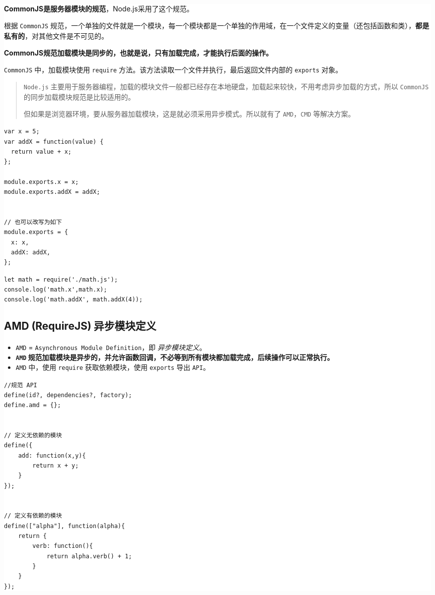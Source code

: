 **CommonJS是服务器模块的规范**，Node.js采用了这个规范。

根据 `CommonJS` 规范，一个单独的文件就是一个模块，每一个模块都是一个单独的作用域，在一个文件定义的变量（还包括函数和类），**都是私有的**，对其他文件是不可见的。

**CommonJS规范加载模块是同步的，也就是说，只有加载完成，才能执行后面的操作。** 

`CommonJS` 中，加载模块使用 `require` 方法。该方法读取一个文件并执行，最后返回文件内部的 `exports` 对象。


> `Node.js` 主要用于服务器编程，加载的模块文件一般都已经存在本地硬盘，加载起来较快，不用考虑异步加载的方式，所以 `CommonJS` 的同步加载模块规范是比较适用的。
> 
> 但如果是浏览器环境，要从服务器加载模块，这是就必须采用异步模式。所以就有了 `AMD`，`CMD` 等解决方案。


```
var x = 5;
var addX = function(value) {
  return value + x;
};

module.exports.x = x;
module.exports.addX = addX;


// 也可以改写为如下
module.exports = {
  x: x,
  addX: addX,
};
```

```
let math = require('./math.js');
console.log('math.x',math.x);
console.log('math.addX', math.addX(4));
```

## AMD (RequireJS) 异步模块定义

* `AMD`  = `Asynchronous Module Definition`，即 *异步模块定义*。
* **`AMD` 规范加载模块是异步的，并允许函数回调，不必等到所有模块都加载完成，后续操作可以正常执行。**
* `AMD` 中，使用 `require` 获取依赖模块，使用 `exports` 导出 `API`。



```
//规范 API
define(id?, dependencies?, factory);
define.amd = {};


// 定义无依赖的模块
define({
    add: function(x,y){
        return x + y;
    }
});


// 定义有依赖的模块
define(["alpha"], function(alpha){
    return {
        verb: function(){
            return alpha.verb() + 1;
        }
    }
});
```
